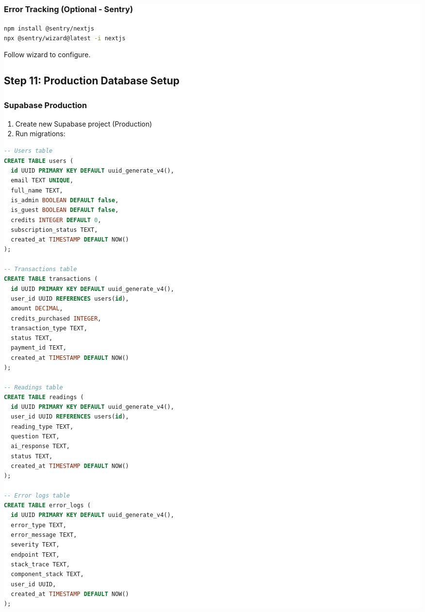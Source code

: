 ### Error Tracking (Optional - Sentry)

```bash
npm install @sentry/nextjs
npx @sentry/wizard@latest -i nextjs
```

Follow wizard to configure.

## Step 11: Production Database Setup

### Supabase Production

1. Create new Supabase project (Production)
2. Run migrations:

```sql
-- Users table
CREATE TABLE users (
  id UUID PRIMARY KEY DEFAULT uuid_generate_v4(),
  email TEXT UNIQUE,
  full_name TEXT,
  is_admin BOOLEAN DEFAULT false,
  is_guest BOOLEAN DEFAULT false,
  credits INTEGER DEFAULT 0,
  subscription_status TEXT,
  created_at TIMESTAMP DEFAULT NOW()
);

-- Transactions table
CREATE TABLE transactions (
  id UUID PRIMARY KEY DEFAULT uuid_generate_v4(),
  user_id UUID REFERENCES users(id),
  amount DECIMAL,
  credits_purchased INTEGER,
  transaction_type TEXT,
  status TEXT,
  payment_id TEXT,
  created_at TIMESTAMP DEFAULT NOW()
);

-- Readings table
CREATE TABLE readings (
  id UUID PRIMARY KEY DEFAULT uuid_generate_v4(),
  user_id UUID REFERENCES users(id),
  reading_type TEXT,
  question TEXT,
  ai_response TEXT,
  status TEXT,
  created_at TIMESTAMP DEFAULT NOW()
);

-- Error logs table
CREATE TABLE error_logs (
  id UUID PRIMARY KEY DEFAULT uuid_generate_v4(),
  error_type TEXT,
  error_message TEXT,
  severity TEXT,
  endpoint TEXT,
  stack_trace TEXT,
  component_stack TEXT,
  user_id UUID,
  created_at TIMESTAMP DEFAULT NOW()
);
```